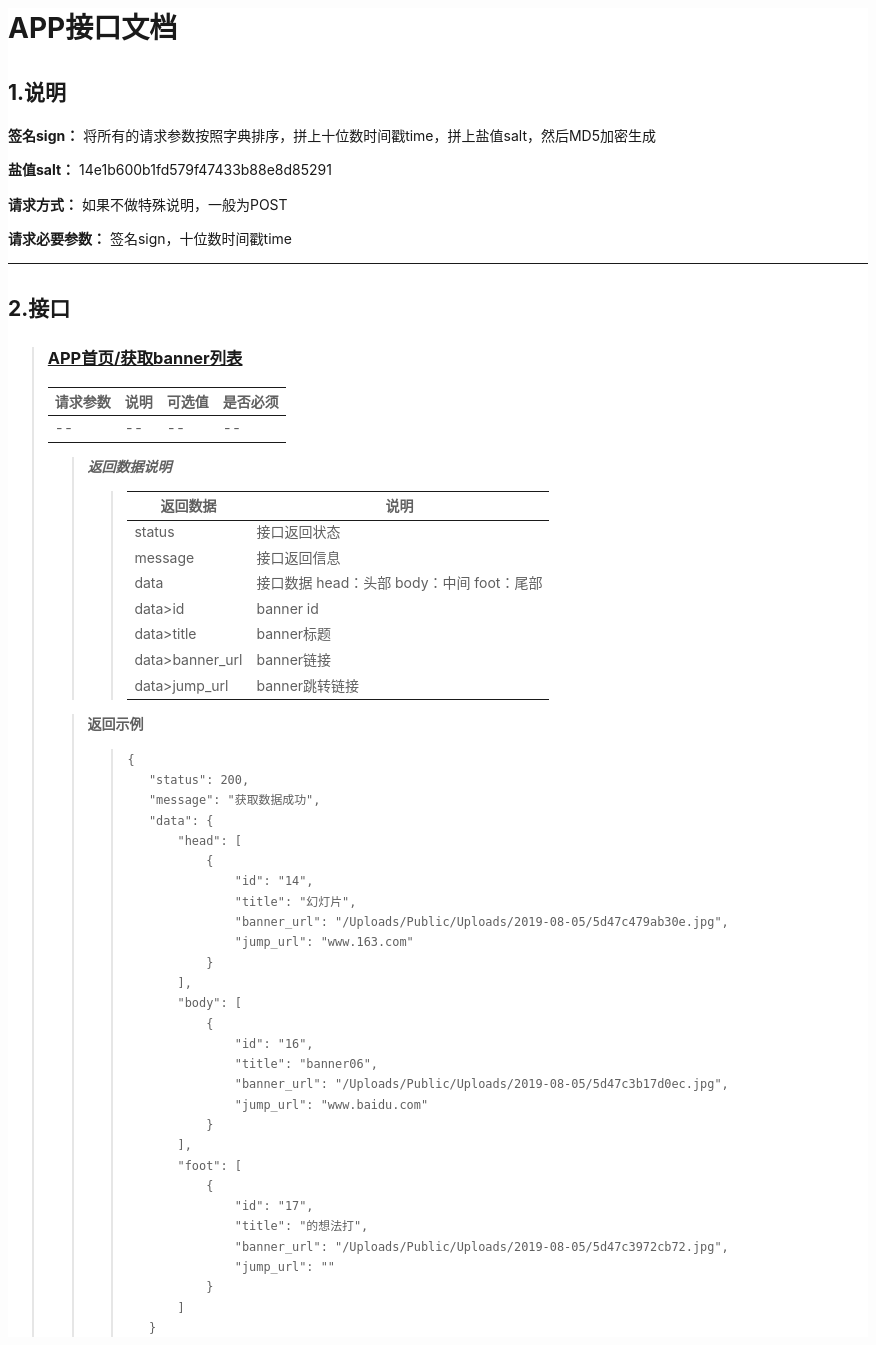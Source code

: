 # APP接口文档

## 1.说明

**签名sign：** 将所有的请求参数按照字典排序，拼上十位数时间戳time，拼上盐值salt，然后MD5加密生成

**盐值salt：** 14e1b600b1fd579f47433b88e8d85291

**请求方式：** 如果不做特殊说明，一般为POST

**请求必要参数：** 签名sign，十位数时间戳time

---

## 2.接口

>### [APP首页/获取banner列表](http://www.jzbshebao.cn/app/index/getBannerList)
>|请求参数|说明|可选值|是否必须|
>|--|--|--|--|
>|--|--|--|--|
>
>>***返回数据说明***
>>>|返回数据|说明|
>>>|--|--|
>>>|status|接口返回状态|
>>>|message|接口返回信息|
>>>|data|接口数据 head：头部 body：中间  foot：尾部|
>>>|data>id |banner id|
>>>|data>title| banner标题|
>>>|data>banner_url|banner链接|
>>>|data>jump_url|banner跳转链接|
>
>>**返回示例**
>>>```
>>>{
>>>    "status": 200,
>>>    "message": "获取数据成功",
>>>    "data": {
>>>        "head": [
>>>            {
>>>                "id": "14",
>>>                "title": "幻灯片",
>>>                "banner_url": "/Uploads/Public/Uploads/2019-08-05/5d47c479ab30e.jpg",
>>>                "jump_url": "www.163.com"
>>>            }
>>>        ],
>>>        "body": [
>>>            {
>>>                "id": "16",
>>>                "title": "banner06",
>>>                "banner_url": "/Uploads/Public/Uploads/2019-08-05/5d47c3b17d0ec.jpg",
>>>                "jump_url": "www.baidu.com"
>>>            }
>>>        ],
>>>        "foot": [
>>>            {
>>>                "id": "17",
>>>                "title": "的想法打",
>>>                "banner_url": "/Uploads/Public/Uploads/2019-08-05/5d47c3972cb72.jpg",
>>>                "jump_url": ""
>>>            }
>>>        ]
>>>    }